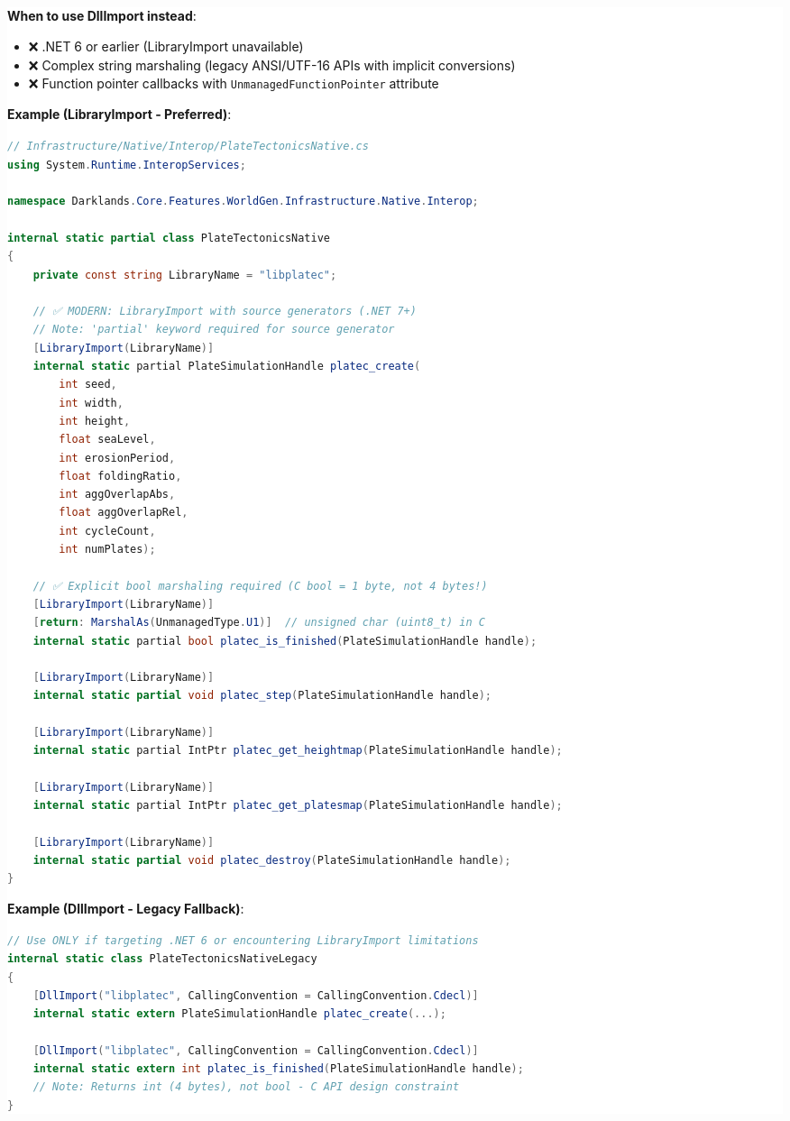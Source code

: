 **When to use DllImport instead**:
- ❌ .NET 6 or earlier (LibraryImport unavailable)
- ❌ Complex string marshaling (legacy ANSI/UTF-16 APIs with implicit conversions)
- ❌ Function pointer callbacks with `UnmanagedFunctionPointer` attribute

**Example (LibraryImport - Preferred)**:
```csharp
// Infrastructure/Native/Interop/PlateTectonicsNative.cs
using System.Runtime.InteropServices;

namespace Darklands.Core.Features.WorldGen.Infrastructure.Native.Interop;

internal static partial class PlateTectonicsNative
{
    private const string LibraryName = "libplatec";

    // ✅ MODERN: LibraryImport with source generators (.NET 7+)
    // Note: 'partial' keyword required for source generator
    [LibraryImport(LibraryName)]
    internal static partial PlateSimulationHandle platec_create(
        int seed,
        int width,
        int height,
        float seaLevel,
        int erosionPeriod,
        float foldingRatio,
        int aggOverlapAbs,
        float aggOverlapRel,
        int cycleCount,
        int numPlates);

    // ✅ Explicit bool marshaling required (C bool = 1 byte, not 4 bytes!)
    [LibraryImport(LibraryName)]
    [return: MarshalAs(UnmanagedType.U1)]  // unsigned char (uint8_t) in C
    internal static partial bool platec_is_finished(PlateSimulationHandle handle);

    [LibraryImport(LibraryName)]
    internal static partial void platec_step(PlateSimulationHandle handle);

    [LibraryImport(LibraryName)]
    internal static partial IntPtr platec_get_heightmap(PlateSimulationHandle handle);

    [LibraryImport(LibraryName)]
    internal static partial IntPtr platec_get_platesmap(PlateSimulationHandle handle);

    [LibraryImport(LibraryName)]
    internal static partial void platec_destroy(PlateSimulationHandle handle);
}
```

**Example (DllImport - Legacy Fallback)**:
```csharp
// Use ONLY if targeting .NET 6 or encountering LibraryImport limitations
internal static class PlateTectonicsNativeLegacy
{
    [DllImport("libplatec", CallingConvention = CallingConvention.Cdecl)]
    internal static extern PlateSimulationHandle platec_create(...);

    [DllImport("libplatec", CallingConvention = CallingConvention.Cdecl)]
    internal static extern int platec_is_finished(PlateSimulationHandle handle);
    // Note: Returns int (4 bytes), not bool - C API design constraint
}
```
